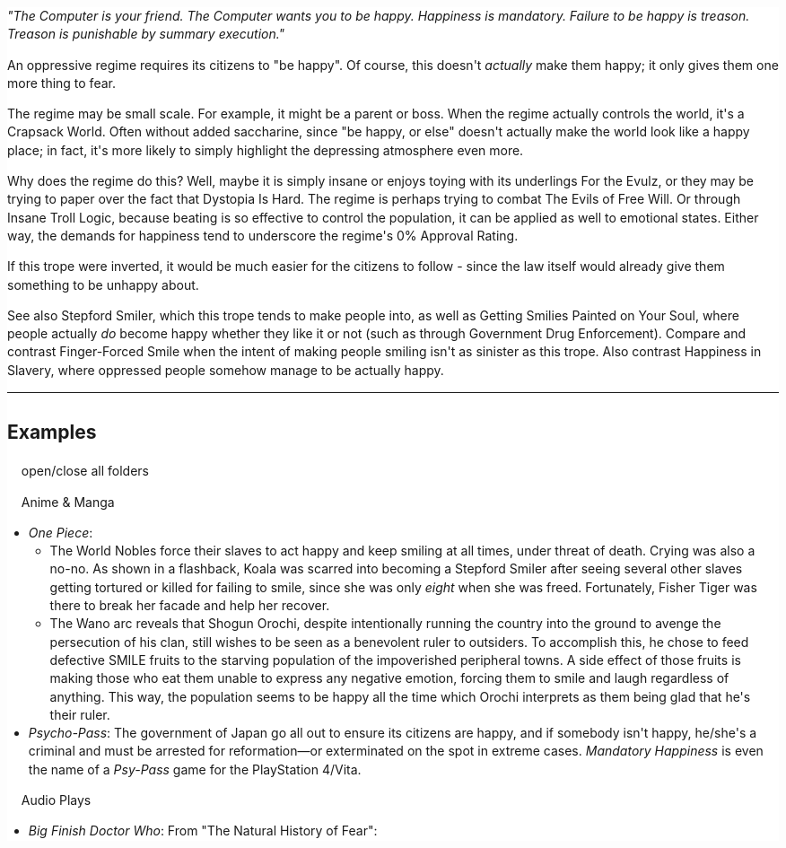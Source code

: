 _"The Computer is your friend. The Computer wants you to be happy. Happiness is mandatory. Failure to be happy is treason. Treason is punishable by summary execution."_

An oppressive regime requires its citizens to "be happy". Of course, this doesn't _actually_ make them happy; it only gives them one more thing to fear.

The regime may be small scale. For example, it might be a parent or boss. When the regime actually controls the world, it's a Crapsack World. Often without added saccharine, since "be happy, or else" doesn't actually make the world look like a happy place; in fact, it's more likely to simply highlight the depressing atmosphere even more.

Why does the regime do this? Well, maybe it is simply insane or enjoys toying with its underlings For the Evulz, or they may be trying to paper over the fact that Dystopia Is Hard. The regime is perhaps trying to combat The Evils of Free Will. Or through Insane Troll Logic, because beating is so effective to control the population, it can be applied as well to emotional states. Either way, the demands for happiness tend to underscore the regime's 0% Approval Rating.

If this trope were inverted, it would be much easier for the citizens to follow - since the law itself would already give them something to be unhappy about.

See also Stepford Smiler, which this trope tends to make people into, as well as Getting Smilies Painted on Your Soul, where people actually _do_ become happy whether they like it or not (such as through Government Drug Enforcement). Compare and contrast Finger-Forced Smile when the intent of making people smiling isn't as sinister as this trope. Also contrast Happiness in Slavery, where oppressed people somehow manage to be actually happy.

___

## Examples

    open/close all folders 

    Anime & Manga 

-   _One Piece_:
    -   The World Nobles force their slaves to act happy and keep smiling at all times, under threat of death. Crying was also a no-no. As shown in a flashback, Koala was scarred into becoming a Stepford Smiler after seeing several other slaves getting tortured or killed for failing to smile, since she was only _eight_ when she was freed. Fortunately, Fisher Tiger was there to break her facade and help her recover.
    -   The Wano arc reveals that Shogun Orochi, despite intentionally running the country into the ground to avenge the persecution of his clan, still wishes to be seen as a benevolent ruler to outsiders. To accomplish this, he chose to feed defective SMILE fruits to the starving population of the impoverished peripheral towns. A side effect of those fruits is making those who eat them unable to express any negative emotion, forcing them to smile and laugh regardless of anything. This way, the population seems to be happy all the time which Orochi interprets as them being glad that he's their ruler.
-   _Psycho-Pass_: The government of Japan go all out to ensure its citizens are happy, and if somebody isn't happy, he/she's a criminal and must be arrested for reformation—or exterminated on the spot in extreme cases. _Mandatory Happiness_ is even the name of a _Psy-Pass_ game for the PlayStation 4/Vita.

    Audio Plays 

-   _Big Finish Doctor Who_: From "The Natural History of Fear":
    